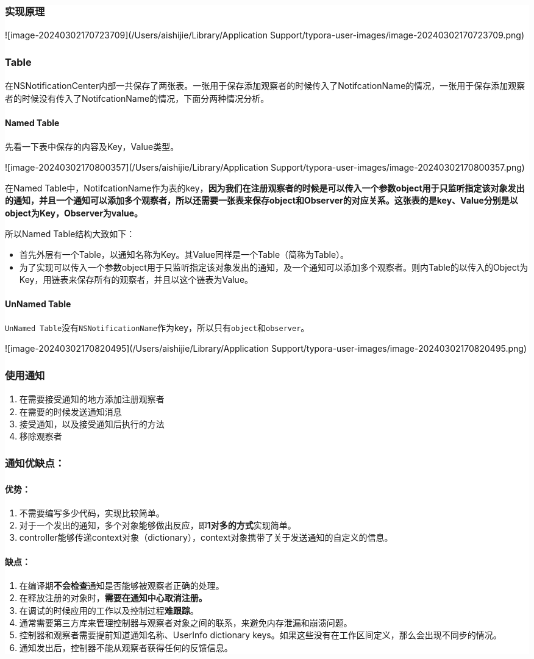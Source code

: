 ### 实现原理

![image-20240302170723709](/Users/aishijie/Library/Application Support/typora-user-images/image-20240302170723709.png)

### Table

在NSNotificationCenter内部一共保存了两张表。一张用于保存添加观察者的时候传入了NotifcationName的情况，一张用于保存添加观察者的时候没有传入了NotifcationName的情况，下面分两种情况分析。

#### Named Table

先看一下表中保存的内容及Key，Value类型。

![image-20240302170800357](/Users/aishijie/Library/Application Support/typora-user-images/image-20240302170800357.png)

在Named Table中，NotifcationName作为表的key，**因为我们在注册观察者的时候是可以传入一个参数object用于只监听指定该对象发出的通知，并且一个通知可以添加多个观察者，所以还需要一张表来保存object和Observer的对应关系。这张表的是key、Value分别是以object为Key，Observer为value。**

所以Named Table结构大致如下：

- 首先外层有一个Table，以通知名称为Key。其Value同样是一个Table（简称为Table）。
- 为了实现可以传入一个参数object用于只监听指定该对象发出的通知，及一个通知可以添加多个观察者。则内Table的以传入的Object为Key，用链表来保存所有的观察者，并且以这个链表为Value。

#### UnNamed Table

`UnNamed Table`没有`NSNotificationName`作为key，所以只有`object`和`observer`。

![image-20240302170820495](/Users/aishijie/Library/Application Support/typora-user-images/image-20240302170820495.png)

### 使用通知

1. 在需要接受通知的地方添加注册观察者
2. 在需要的时候发送通知消息
3. 接受通知，以及接受通知后执行的方法
4. 移除观察者

### 通知优缺点：

#### 优势：

1. 不需要编写多少代码，实现比较简单。
2. 对于一个发出的通知，多个对象能够做出反应，即**1对多的方式**实现简单。
3. controller能够传递context对象（dictionary），context对象携带了关于发送通知的自定义的信息。

#### 缺点：

1. 在编译期**不会检查**通知是否能够被观察者正确的处理。
2. 在释放注册的对象时，**需要在通知中心取消注册。**
3. 在调试的时候应用的工作以及控制过程**难跟踪**。
4. 通常需要第三方库来管理控制器与观察者对象之间的联系，来避免内存泄漏和崩溃问题。
5. 控制器和观察者需要提前知道通知名称、UserInfo dictionary keys。如果这些没有在工作区间定义，那么会出现不同步的情况。
6. 通知发出后，控制器不能从观察者获得任何的反馈信息。

